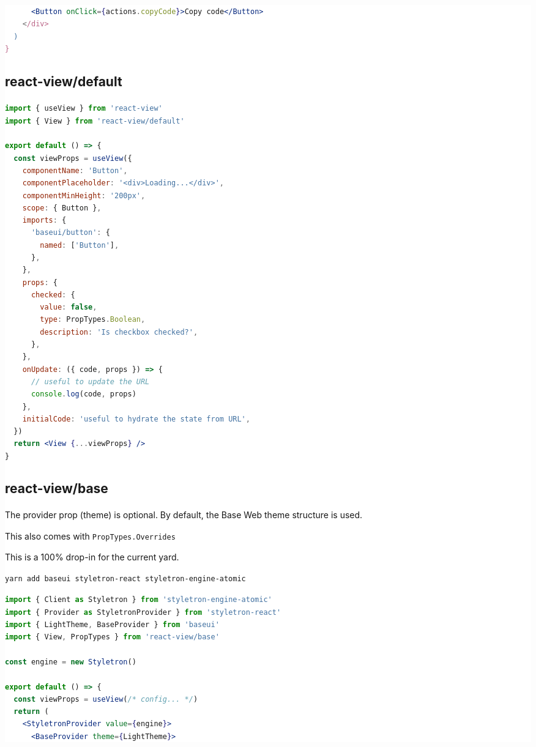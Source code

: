 ```jsx
      <Button onClick={actions.copyCode}>Copy code</Button>
    </div>
  )
}
```

## react-view/default

```jsx
import { useView } from 'react-view'
import { View } from 'react-view/default'

export default () => {
  const viewProps = useView({
    componentName: 'Button',
    componentPlaceholder: '<div>Loading...</div>',
    componentMinHeight: '200px',
    scope: { Button },
    imports: {
      'baseui/button': {
        named: ['Button'],
      },
    },
    props: {
      checked: {
        value: false,
        type: PropTypes.Boolean,
        description: 'Is checkbox checked?',
      },
    },
    onUpdate: ({ code, props }) => {
      // useful to update the URL
      console.log(code, props)
    },
    initialCode: 'useful to hydrate the state from URL',
  })
  return <View {...viewProps} />
}
```

## react-view/base

The provider prop (theme) is optional. By default, the Base Web theme structure is used.

This also comes with `PropTypes.Overrides`

This is a 100% drop-in for the current yard.

```sh
yarn add baseui styletron-react styletron-engine-atomic
```

```jsx
import { Client as Styletron } from 'styletron-engine-atomic'
import { Provider as StyletronProvider } from 'styletron-react'
import { LightTheme, BaseProvider } from 'baseui'
import { View, PropTypes } from 'react-view/base'

const engine = new Styletron()

export default () => {
  const viewProps = useView(/* config... */)
  return (
    <StyletronProvider value={engine}>
      <BaseProvider theme={LightTheme}>
```